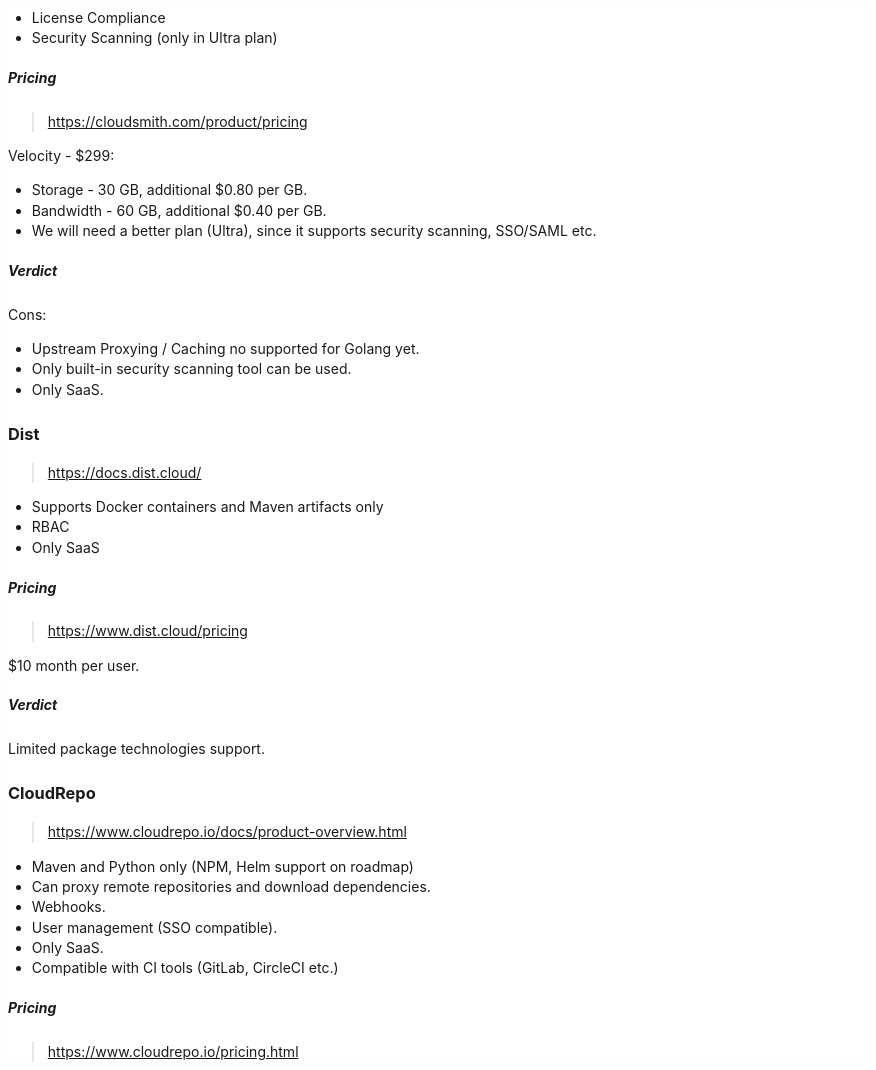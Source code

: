 - License Compliance
- Security Scanning (only in Ultra plan)

##### Pricing

> https://cloudsmith.com/product/pricing

Velocity - $299:

- Storage - 30 GB, additional $0.80 per GB.
- Bandwidth - 60 GB, additional $0.40 per GB.
- We will need a better plan (Ultra), since it supports security scanning, SSO/SAML etc.

##### Verdict

Cons:

- Upstream Proxying / Caching no supported for Golang yet.
- Only built-in security scanning tool can be used.
- Only SaaS.




### Dist

> https://docs.dist.cloud/

- Supports Docker containers and Maven artifacts only
- RBAC
- Only SaaS

##### Pricing

> https://www.dist.cloud/pricing

$10 month per user.

##### Verdict

Limited package technologies support.




### CloudRepo

> https://www.cloudrepo.io/docs/product-overview.html

- Maven and Python only (NPM, Helm support on roadmap)
- Can proxy remote repositories and download dependencies.
- Webhooks.
- User management (SSO compatible).
- Only SaaS.
- Compatible with CI tools (GitLab, CircleCI etc.)

##### Pricing

> https://www.cloudrepo.io/pricing.html
